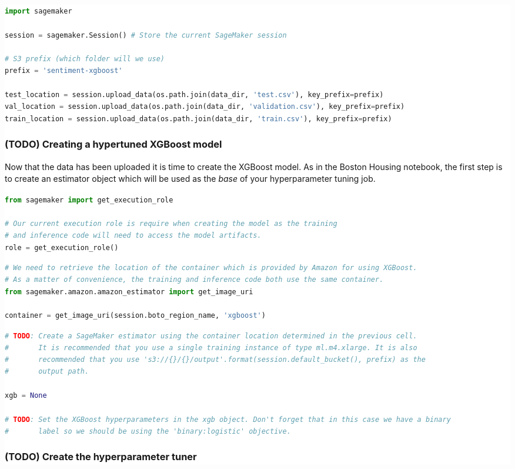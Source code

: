 ```python
import sagemaker

session = sagemaker.Session() # Store the current SageMaker session

# S3 prefix (which folder will we use)
prefix = 'sentiment-xgboost'

test_location = session.upload_data(os.path.join(data_dir, 'test.csv'), key_prefix=prefix)
val_location = session.upload_data(os.path.join(data_dir, 'validation.csv'), key_prefix=prefix)
train_location = session.upload_data(os.path.join(data_dir, 'train.csv'), key_prefix=prefix)
```

### (TODO) Creating a hypertuned XGBoost model

Now that the data has been uploaded it is time to create the XGBoost model. As in the Boston Housing notebook, the first step is to create an estimator object which will be used as the *base* of your hyperparameter tuning job.


```python
from sagemaker import get_execution_role

# Our current execution role is require when creating the model as the training
# and inference code will need to access the model artifacts.
role = get_execution_role()
```


```python
# We need to retrieve the location of the container which is provided by Amazon for using XGBoost.
# As a matter of convenience, the training and inference code both use the same container.
from sagemaker.amazon.amazon_estimator import get_image_uri

container = get_image_uri(session.boto_region_name, 'xgboost')
```


```python
# TODO: Create a SageMaker estimator using the container location determined in the previous cell.
#       It is recommended that you use a single training instance of type ml.m4.xlarge. It is also
#       recommended that you use 's3://{}/{}/output'.format(session.default_bucket(), prefix) as the
#       output path.

xgb = None

# TODO: Set the XGBoost hyperparameters in the xgb object. Don't forget that in this case we have a binary
#       label so we should be using the 'binary:logistic' objective.


```

### (TODO) Create the hyperparameter tuner

